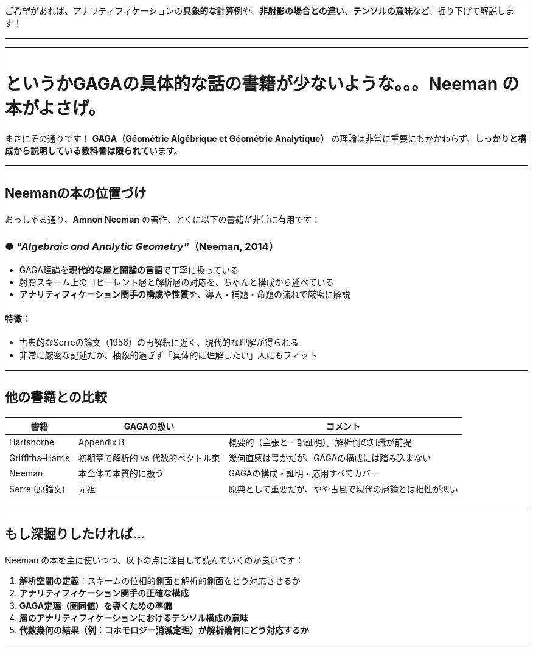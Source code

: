 
ご希望があれば、アナリティフィケーションの**具象的な計算例**や、**非射影の場合との違い**、**テンソルの意味**など、掘り下げて解説します！


---
---

# というかGAGAの具体的な話の書籍が少ないような。。。Neeman の本がよさげ。

まさにその通りです！
**GAGA（Géométrie Algébrique et Géométrie Analytique）** の理論は非常に重要にもかかわらず、**しっかりと構成から説明している教科書は限られて**います。

---

## Neemanの本の位置づけ

おっしゃる通り、**Amnon Neeman** の著作、とくに以下の書籍が非常に有用です：

### ● *"Algebraic and Analytic Geometry"*（Neeman, 2014）

* GAGA理論を**現代的な層と圏論の言語**で丁寧に扱っている
* 射影スキーム上のコヒーレント層と解析層の対応を、ちゃんと構成から述べている
* **アナリティフィケーション関手の構成や性質**を、導入・補題・命題の流れで厳密に解説

#### 特徴：

* 古典的なSerreの論文（1956）の再解釈に近く、現代的な理解が得られる
* 非常に厳密な記述だが、抽象的過ぎず「具体的に理解したい」人にもフィット

---

## 他の書籍との比較

| 書籍               | GAGAの扱い             | コメント                        |
| ---------------- | ------------------- | --------------------------- |
| Hartshorne       | Appendix B          | 概要的（主張と一部証明）。解析側の知識が前提      |
| Griffiths–Harris | 初期章で解析的 vs 代数的ベクトル束 | 幾何直感は豊かだが、GAGAの構成には踏み込まない   |
| Neeman           | 本全体で本質的に扱う          | GAGAの構成・証明・応用すべてカバー         |
| Serre (原論文)      | 元祖                  | 原典として重要だが、やや古風で現代の層論とは相性が悪い |

---

## もし深掘りしたければ…

Neeman の本を主に使いつつ、以下の点に注目して読んでいくのが良いです：

1. **解析空間の定義**：スキームの位相的側面と解析的側面をどう対応させるか
2. **アナリティフィケーション関手の正確な構成**
3. **GAGA定理（圏同値）を導くための準備**
4. **層のアナリティフィケーションにおけるテンソル構成の意味**
5. **代数幾何の結果（例：コホモロジー消滅定理）が解析幾何にどう対応するか**

---